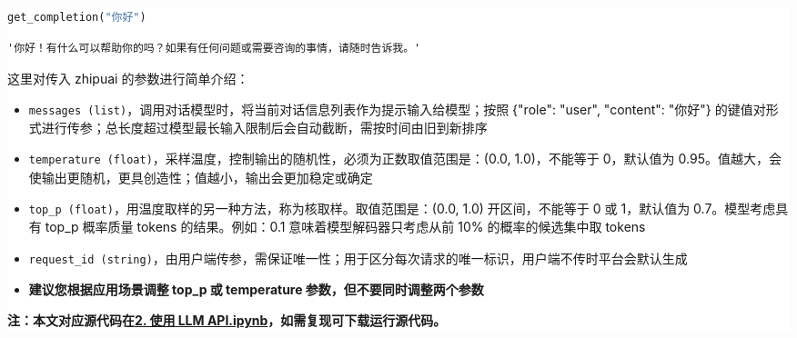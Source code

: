 
```python
get_completion("你好")
```




    '你好！有什么可以帮助你的吗？如果有任何问题或需要咨询的事情，请随时告诉我。'



这里对传入 zhipuai 的参数进行简单介绍：

- `messages (list)`，调用对话模型时，将当前对话信息列表作为提示输入给模型；按照 {"role": "user", "content": "你好"} 的键值对形式进行传参；总长度超过模型最长输入限制后会自动截断，需按时间由旧到新排序

- `temperature (float)`，采样温度，控制输出的随机性，必须为正数取值范围是：(0.0, 1.0)，不能等于 0，默认值为 0.95。值越大，会使输出更随机，更具创造性；值越小，输出会更加稳定或确定
  
- `top_p (float)`，用温度取样的另一种方法，称为核取样。取值范围是：(0.0, 1.0) 开区间，不能等于 0 或 1，默认值为 0.7。模型考虑具有 top_p 概率质量 tokens 的结果。例如：0.1 意味着模型解码器只考虑从前 10% 的概率的候选集中取 tokens

- `request_id (string)`，由用户端传参，需保证唯一性；用于区分每次请求的唯一标识，用户端不传时平台会默认生成

- **建议您根据应用场景调整 top_p 或 temperature 参数，但不要同时调整两个参数**

**注：本文对应源代码在[2. 使用 LLM API.ipynb](https://github.com/datawhalechina/llm-universe/blob/main/notebook/C2%20%E4%BD%BF%E7%94%A8%20LLM%20API%20%E5%BC%80%E5%8F%91%E5%BA%94%E7%94%A8/2.%20%E4%BD%BF%E7%94%A8%20LLM%20API.ipynb)，如需复现可下载运行源代码。**

